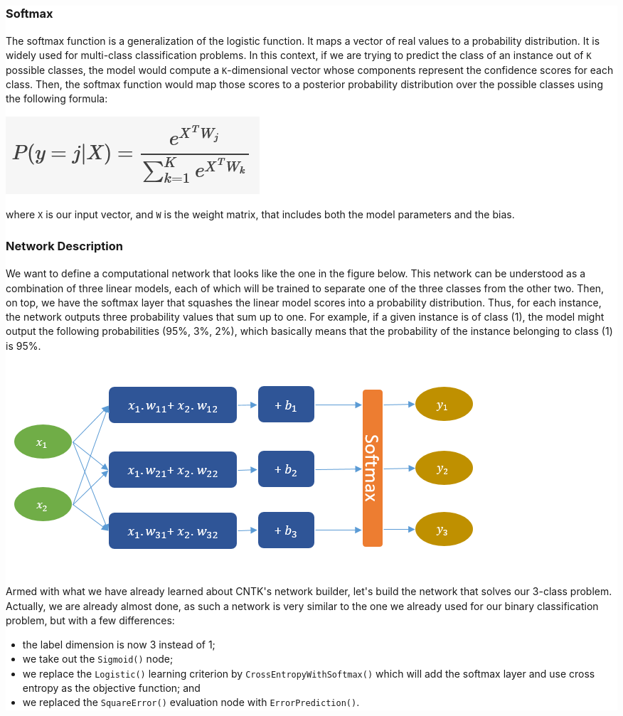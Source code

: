 ### Softmax

The softmax function is a generalization of the logistic function. It maps a vector of real values to a probability distribution. It is widely used for multi-class classification problems. In this context, if we are trying to predict the class of an instance out of `K` possible classes, the model would compute a `K`-dimensional vector whose components represent the confidence scores for each class. Then, the softmax function would map those scores to a posterior probability distribution over the possible classes using the following formula:

![softmax formula](./softmaxformula.png)

where `X` is our input vector, and `W` is the weight matrix, that includes both the model parameters and the bias.

### Network Description

We want to define a computational network that looks like the one in the figure below. This network can be understood as a combination of three linear models, each of which will be trained to separate one of the three classes from the other two. Then, on top, we have the softmax layer that squashes the linear model scores into a probability distribution. Thus, for each instance, the network outputs three probability values that sum up to one. For example, if a given instance is of class (1), the model might output the following probabilities (95%, 3%, 2%), which basically means that the probability of the instance belonging to class (1) is 95%. 

![The network with softmax layer for 3-class problem with two input features](./softmax.png)

Armed with what we have already learned about CNTK's network builder, let's build the network that solves our 3-class problem. Actually, we are already almost done, as such a network is very similar to the one we already used for our binary classification problem, but with a few differences:
- the label dimension is now 3 instead of 1;
- we take out the `Sigmoid()` node;
- we replace the `Logistic()` learning criterion by `CrossEntropyWithSoftmax()` which will add the softmax layer and use cross entropy as the objective function; and
- we replaced the `SquareError()` evaluation node with `ErrorPrediction()`.
